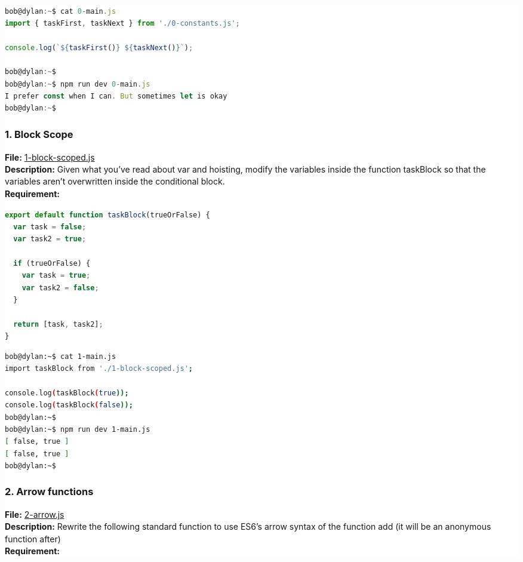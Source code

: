 ```javascript
bob@dylan:~$ cat 0-main.js
import { taskFirst, taskNext } from './0-constants.js';

console.log(`${taskFirst()} ${taskNext()}`);

bob@dylan:~$
bob@dylan:~$ npm run dev 0-main.js
I prefer const when I can. But sometimes let is okay
bob@dylan:~$
```

### 1. Block Scope

**File:** [1-block-scoped.js](https://github.com/Goaty-yagi/holbertonschool-web_back_end/blob/main/ES6_basic/1-block-scoped.js)<br>
**Description:** Given what you’ve read about var and hoisting, modify the variables inside the function taskBlock so that the variables aren’t overwritten inside the conditional block.<br>
**Requirement:** <br>

```javascript
export default function taskBlock(trueOrFalse) {
  var task = false;
  var task2 = true;

  if (trueOrFalse) {
    var task = true;
    var task2 = false;
  }

  return [task, task2];
}
```

```bash
bob@dylan:~$ cat 1-main.js
import taskBlock from './1-block-scoped.js';

console.log(taskBlock(true));
console.log(taskBlock(false));
bob@dylan:~$
bob@dylan:~$ npm run dev 1-main.js
[ false, true ]
[ false, true ]
bob@dylan:~$
```

### 2. Arrow functions

**File:** [2-arrow.js](https://github.com/Goaty-yagi/holbertonschool-web_back_end/blob/main/ES6_basic/2-arrow.js)<br>
**Description:** Rewrite the following standard function to use ES6’s arrow syntax of the function add (it will be an anonymous function after)<br>
**Requirement:** <br>
